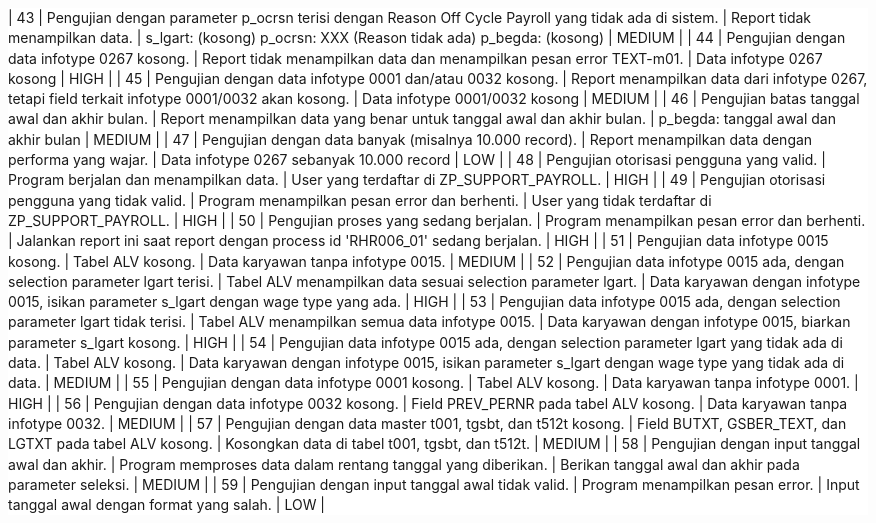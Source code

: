 | 43 | Pengujian dengan parameter p_ocrsn terisi dengan Reason Off Cycle Payroll yang tidak ada di sistem. | Report tidak menampilkan data. | s_lgart: (kosong)
p_ocrsn: XXX (Reason tidak ada)
p_begda: (kosong) | MEDIUM |
| 44 | Pengujian dengan data infotype 0267 kosong. | Report tidak menampilkan data dan menampilkan pesan error TEXT-m01. | Data infotype 0267 kosong | HIGH |
| 45 | Pengujian dengan data infotype 0001 dan/atau 0032 kosong. | Report menampilkan data dari infotype 0267, tetapi field terkait infotype 0001/0032 akan kosong. | Data infotype 0001/0032 kosong | MEDIUM |
| 46 | Pengujian batas tanggal awal dan akhir bulan. | Report menampilkan data yang benar untuk tanggal awal dan akhir bulan. | p_begda: tanggal awal dan akhir bulan | MEDIUM |
| 47 | Pengujian dengan data banyak (misalnya 10.000 record). | Report menampilkan data dengan performa yang wajar. | Data infotype 0267 sebanyak 10.000 record | LOW |
| 48 | Pengujian otorisasi pengguna yang valid. | Program berjalan dan menampilkan data. | User yang terdaftar di ZP_SUPPORT_PAYROLL. | HIGH |
| 49 | Pengujian otorisasi pengguna yang tidak valid. | Program menampilkan pesan error dan berhenti. | User yang tidak terdaftar di ZP_SUPPORT_PAYROLL. | HIGH |
| 50 | Pengujian proses yang sedang berjalan. | Program menampilkan pesan error dan berhenti. | Jalankan report ini saat report dengan process id 'RHR006_01' sedang berjalan. | HIGH |
| 51 | Pengujian data infotype 0015 kosong. | Tabel ALV kosong. | Data karyawan tanpa infotype 0015. | MEDIUM |
| 52 | Pengujian data infotype 0015 ada, dengan selection parameter lgart terisi. | Tabel ALV menampilkan data sesuai selection parameter lgart. | Data karyawan dengan infotype 0015, isikan parameter s_lgart dengan wage type yang ada. | HIGH |
| 53 | Pengujian data infotype 0015 ada, dengan selection parameter lgart tidak terisi. | Tabel ALV menampilkan semua data infotype 0015. | Data karyawan dengan infotype 0015, biarkan parameter s_lgart kosong. | HIGH |
| 54 | Pengujian data infotype 0015 ada, dengan selection parameter lgart yang tidak ada di data. | Tabel ALV kosong. | Data karyawan dengan infotype 0015, isikan parameter s_lgart dengan wage type yang tidak ada di data. | MEDIUM |
| 55 | Pengujian dengan data infotype 0001 kosong. | Tabel ALV kosong. | Data karyawan tanpa infotype 0001. | HIGH |
| 56 | Pengujian dengan data infotype 0032 kosong. | Field PREV_PERNR pada tabel ALV kosong. | Data karyawan tanpa infotype 0032. | MEDIUM |
| 57 | Pengujian dengan data master t001, tgsbt, dan t512t kosong. | Field BUTXT, GSBER_TEXT, dan LGTXT pada tabel ALV kosong. | Kosongkan data di tabel t001, tgsbt, dan t512t. | MEDIUM |
| 58 | Pengujian dengan input tanggal awal dan akhir. | Program memproses data dalam rentang tanggal yang diberikan. | Berikan tanggal awal dan akhir pada parameter seleksi. | MEDIUM |
| 59 | Pengujian dengan input tanggal awal tidak valid. | Program menampilkan pesan error. | Input tanggal awal dengan format yang salah. | LOW |